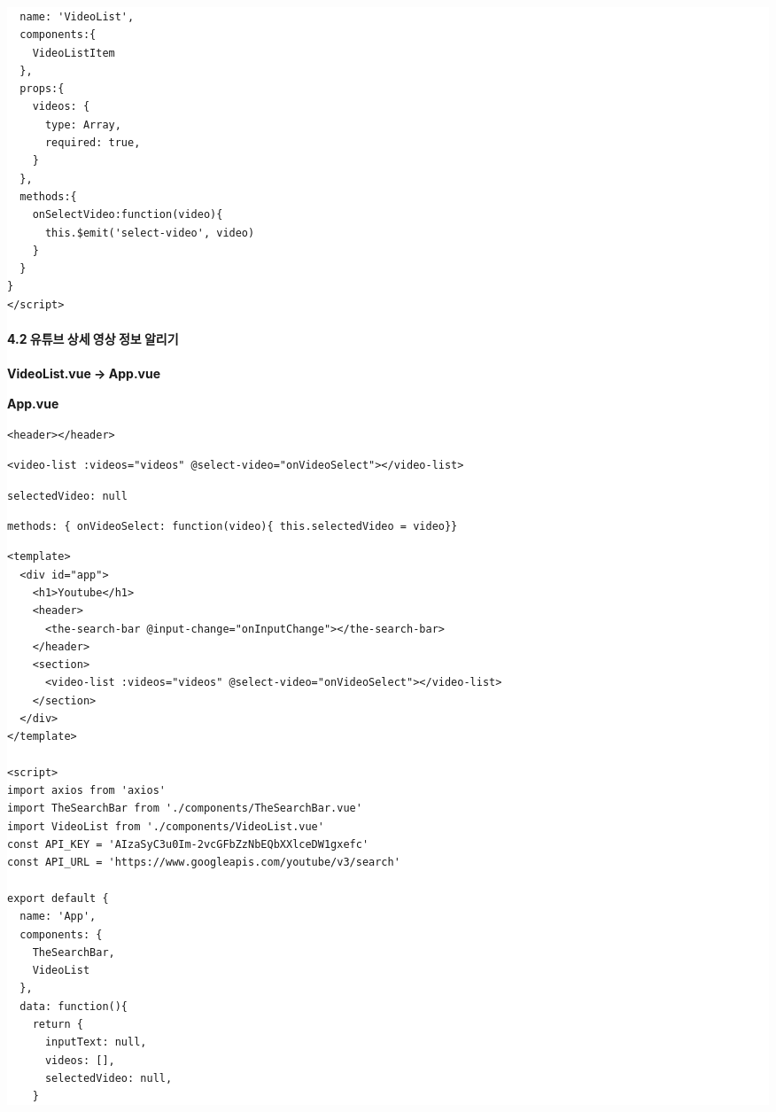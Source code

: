 ```vue
  name: 'VideoList',
  components:{
    VideoListItem
  },
  props:{
    videos: {
      type: Array,
      required: true,
    }
  },
  methods:{
    onSelectVideo:function(video){
      this.$emit('select-video', video)
    }
  }
}
</script>
```



#### 4.2 유튜브 상세 영상 정보 알리기

**VideoList.vue -> App.vue**

**App.vue**

`<header></header>`

`<video-list :videos="videos" @select-video="onVideoSelect"></video-list>`

`selectedVideo: null`

`methods: { onVideoSelect: function(video){ this.selectedVideo = video}}`

```vue
<template>
  <div id="app">
    <h1>Youtube</h1>
    <header>
      <the-search-bar @input-change="onInputChange"></the-search-bar>
    </header>
    <section>
      <video-list :videos="videos" @select-video="onVideoSelect"></video-list>
    </section>
  </div>
</template>

<script>
import axios from 'axios'
import TheSearchBar from './components/TheSearchBar.vue'
import VideoList from './components/VideoList.vue'
const API_KEY = 'AIzaSyC3u0Im-2vcGFbZzNbEQbXXlceDW1gxefc'
const API_URL = 'https://www.googleapis.com/youtube/v3/search'

export default {
  name: 'App',
  components: {
    TheSearchBar,
    VideoList
  },
  data: function(){
    return {
      inputText: null,
      videos: [],
      selectedVideo: null,
    }
```